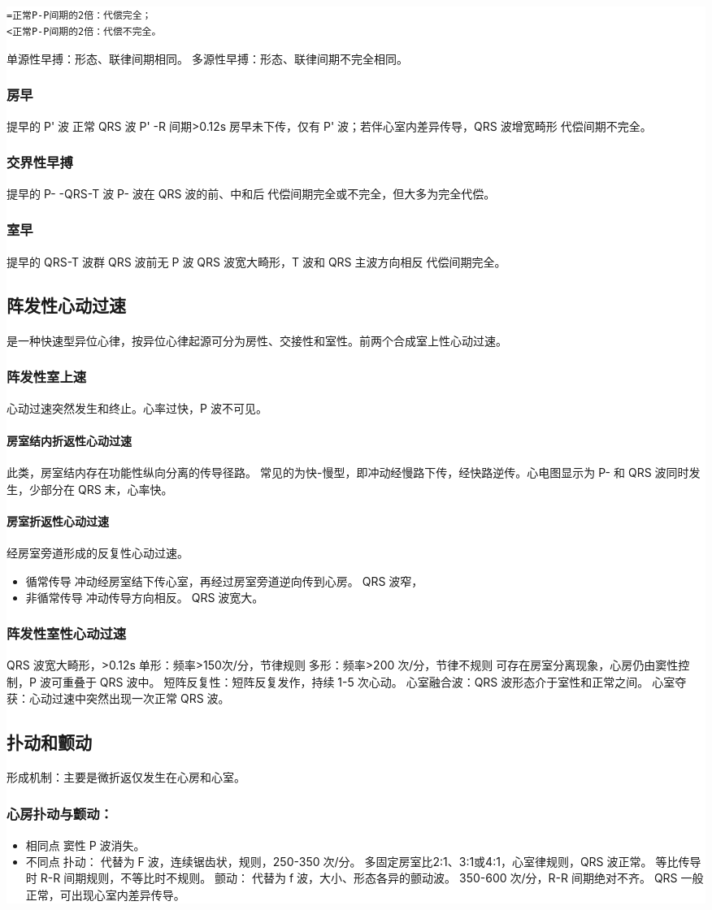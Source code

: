 	=正常P-P间期的2倍：代偿完全；
	<正常P-P间期的2倍：代偿不完全。
单源性早搏：形态、联律间期相同。
多源性早搏：形态、联律间期不完全相同。
### 房早
提早的 P' 波
正常 QRS 波
P' -R 间期>0.12s
房早未下传，仅有 P' 波；若伴心室内差异传导，QRS 波增宽畸形
代偿间期不完全。
### 交界性早搏
提早的 P- -QRS-T 波
P- 波在 QRS 波的前、中和后
代偿间期完全或不完全，但大多为完全代偿。
### 室早
提早的 QRS-T 波群
QRS 波前无 P 波
QRS 波宽大畸形，T 波和 QRS 主波方向相反
代偿间期完全。
## 阵发性心动过速
是一种快速型异位心律，按异位心律起源可分为房性、交接性和室性。前两个合成室上性心动过速。
### 阵发性室上速
心动过速突然发生和终止。心率过快，P 波不可见。
#### 房室结内折返性心动过速
此类，房室结内存在功能性纵向分离的传导径路。
常见的为快-慢型，即冲动经慢路下传，经快路逆传。心电图显示为 P- 和 QRS 波同时发生，少部分在 QRS 末，心率快。
#### 房室折返性心动过速
经房室旁道形成的反复性心动过速。
- 循常传导
  冲动经房室结下传心室，再经过房室旁道逆向传到心房。
  QRS 波窄，
- 非循常传导
  冲动传导方向相反。
  QRS 波宽大。
### 阵发性室性心动过速
QRS 波宽大畸形，>0.12s
单形：频率>150次/分，节律规则
多形：频率>200 次/分，节律不规则
可存在房室分离现象，心房仍由窦性控制，P 波可重叠于 QRS 波中。
短阵反复性：短阵反复发作，持续 1-5 次心动。
心室融合波：QRS 波形态介于室性和正常之间。
心室夺获：心动过速中突然出现一次正常 QRS 波。
## 扑动和颤动
形成机制：主要是微折返仅发生在心房和心室。
### 心房扑动与颤动：
- 相同点
  窦性 P 波消失。
- 不同点
扑动：
	代替为 F 波，连续锯齿状，规则，250-350 次/分。
	多固定房室比2:1、3:1或4:1，心室律规则，QRS 波正常。
	等比传导时 R-R 间期规则，不等比时不规则。
颤动：
	代替为 f 波，大小、形态各异的颤动波。
	350-600 次/分，R-R 间期绝对不齐。
	QRS 一般正常，可出现心室内差异传导。